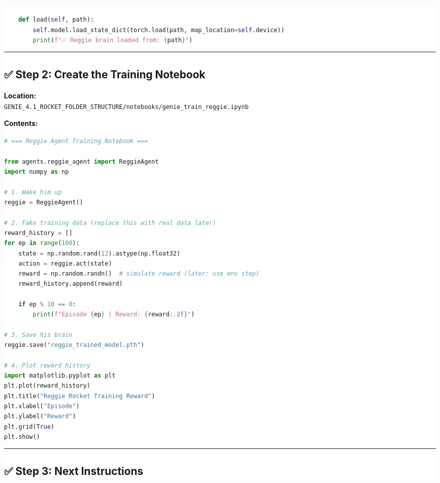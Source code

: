 ```python

    def load(self, path):
        self.model.load_state_dict(torch.load(path, map_location=self.device))
        print(f"✅ Reggie brain loaded from: {path}")
```

---

## ✅ Step 2: Create the Training Notebook

**Location:**  
`GENIE_4.1_ROCKET_FOLDER_STRUCTURE/notebooks/genie_train_reggie.ipynb`

**Contents:**

```python
# === Reggie Agent Training Notebook ===

from agents.reggie_agent import ReggieAgent
import numpy as np

# 1. Wake him up
reggie = ReggieAgent()

# 2. Fake training data (replace this with real data later)
reward_history = []
for ep in range(100):
    state = np.random.rand(12).astype(np.float32)
    action = reggie.act(state)
    reward = np.random.randn()  # simulate reward (later: use env step)
    reward_history.append(reward)

    if ep % 10 == 0:
        print(f"Episode {ep} | Reward: {reward:.2f}")

# 3. Save his brain
reggie.save("reggie_trained_model.pth")

# 4. Plot reward history
import matplotlib.pyplot as plt
plt.plot(reward_history)
plt.title("Reggie Rocket Training Reward")
plt.xlabel("Episode")
plt.ylabel("Reward")
plt.grid(True)
plt.show()
```

---

## ✅ Step 3: Next Instructions
